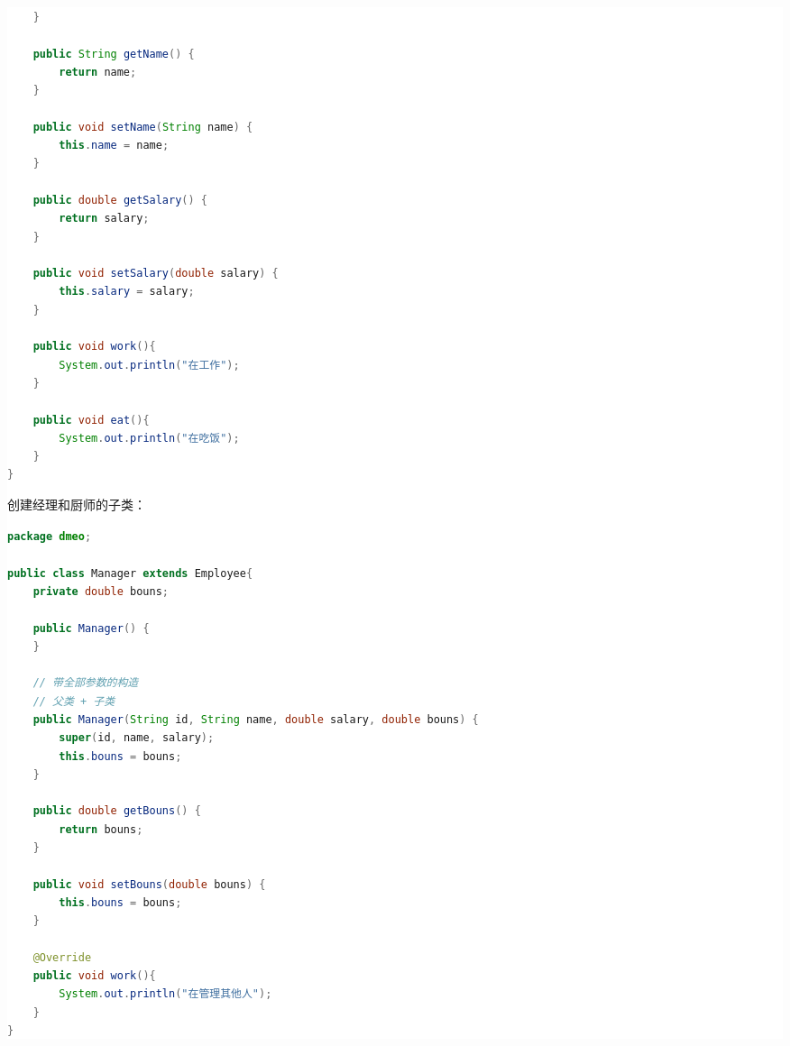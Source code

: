 ```java
    }

    public String getName() {
        return name;
    }

    public void setName(String name) {
        this.name = name;
    }

    public double getSalary() {
        return salary;
    }

    public void setSalary(double salary) {
        this.salary = salary;
    }

    public void work(){
        System.out.println("在工作");
    }

    public void eat(){
        System.out.println("在吃饭");
    }
}
```



创建经理和厨师的子类：

```java
package dmeo;

public class Manager extends Employee{
    private double bouns;

    public Manager() {
    }

    // 带全部参数的构造
    // 父类 + 子类
    public Manager(String id, String name, double salary, double bouns) {
        super(id, name, salary);
        this.bouns = bouns;
    }

    public double getBouns() {
        return bouns;
    }

    public void setBouns(double bouns) {
        this.bouns = bouns;
    }

    @Override
    public void work(){
        System.out.println("在管理其他人");
    }
}
```
